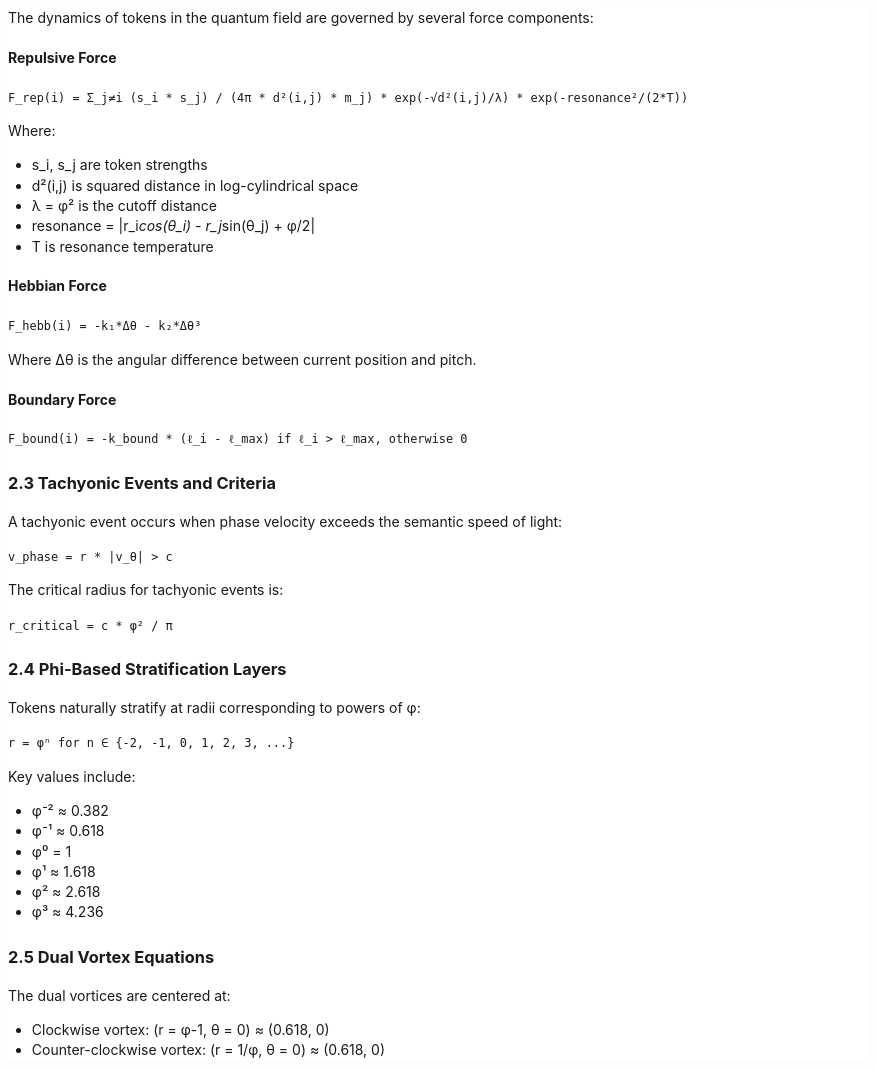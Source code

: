 The dynamics of tokens in the quantum field are governed by several force components:

#### Repulsive Force
```
F_rep(i) = Σ_j≠i (s_i * s_j) / (4π * d²(i,j) * m_j) * exp(-√d²(i,j)/λ) * exp(-resonance²/(2*T))
```
Where:
- s_i, s_j are token strengths
- d²(i,j) is squared distance in log-cylindrical space
- λ = φ² is the cutoff distance
- resonance = |r_i*cos(θ_i) - r_j*sin(θ_j) + φ/2|
- T is resonance temperature

#### Hebbian Force
```
F_hebb(i) = -k₁*Δθ - k₂*Δθ³
```
Where Δθ is the angular difference between current position and pitch.

#### Boundary Force
```
F_bound(i) = -k_bound * (ℓ_i - ℓ_max) if ℓ_i > ℓ_max, otherwise 0
```

### 2.3 Tachyonic Events and Criteria

A tachyonic event occurs when phase velocity exceeds the semantic speed of light:
```
v_phase = r * |v_θ| > c
```

The critical radius for tachyonic events is:
```
r_critical = c * φ² / π
```

### 2.4 Phi-Based Stratification Layers

Tokens naturally stratify at radii corresponding to powers of φ:
```
r = φⁿ for n ∈ {-2, -1, 0, 1, 2, 3, ...}
```

Key values include:
- φ⁻² ≈ 0.382
- φ⁻¹ ≈ 0.618
- φ⁰ = 1
- φ¹ ≈ 1.618
- φ² ≈ 2.618
- φ³ ≈ 4.236

### 2.5 Dual Vortex Equations

The dual vortices are centered at:
- Clockwise vortex: (r = φ-1, θ = 0) ≈ (0.618, 0)
- Counter-clockwise vortex: (r = 1/φ, θ = 0) ≈ (0.618, 0)

